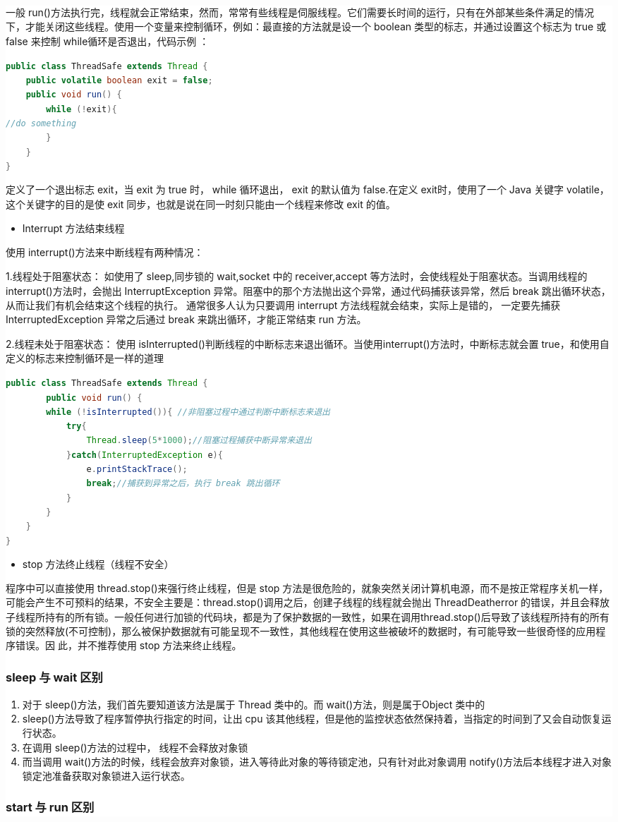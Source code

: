 一般 run()方法执行完，线程就会正常结束，然而，常常有些线程是伺服线程。它们需要长时间的运行，只有在外部某些条件满足的情况下，才能关闭这些线程。使用一个变量来控制循环，例如：最直接的方法就是设一个 boolean 类型的标志，并通过设置这个标志为 true 或 false 来控制 while循环是否退出，代码示例 ：

```java
public class ThreadSafe extends Thread {
    public volatile boolean exit = false;
    public void run() {
        while (!exit){
//do something
        }
    }
}
```

定义了一个退出标志 exit，当 exit 为 true 时， while 循环退出， exit 的默认值为 false.在定义 exit时，使用了一个 Java 关键字 volatile，这个关键字的目的是使 exit 同步，也就是说在同一时刻只能由一个线程来修改 exit 的值。 

- Interrupt 方法结束线程 

使用 interrupt()方法来中断线程有两种情况： 

1.线程处于阻塞状态： 如使用了 sleep,同步锁的 wait,socket 中的 receiver,accept 等方法时，会使线程处于阻塞状态。当调用线程的 interrupt()方法时，会抛出 InterruptException 异常。阻塞中的那个方法抛出这个异常，通过代码捕获该异常，然后 break 跳出循环状态，从而让我们有机会结束这个线程的执行。 通常很多人认为只要调用 interrupt 方法线程就会结束，实际上是错的， 一定要先捕获 InterruptedException 异常之后通过 break 来跳出循环，才能正常结束 run 方法。 

2.线程未处于阻塞状态： 使用 isInterrupted()判断线程的中断标志来退出循环。当使用interrupt()方法时，中断标志就会置 true，和使用自定义的标志来控制循环是一样的道理 

```java
public class ThreadSafe extends Thread {
        public void run() {
        while (!isInterrupted()){ //非阻塞过程中通过判断中断标志来退出
            try{
                Thread.sleep(5*1000);//阻塞过程捕获中断异常来退出
            }catch(InterruptedException e){
                e.printStackTrace();
                break;//捕获到异常之后，执行 break 跳出循环
            }
        }
    }
}
```

- stop 方法终止线程（线程不安全） 

程序中可以直接使用 thread.stop()来强行终止线程，但是 stop 方法是很危险的，就象突然关闭计算机电源，而不是按正常程序关机一样，可能会产生不可预料的结果，不安全主要是：thread.stop()调用之后，创建子线程的线程就会抛出 ThreadDeatherror 的错误，并且会释放子线程所持有的所有锁。一般任何进行加锁的代码块，都是为了保护数据的一致性，如果在调用thread.stop()后导致了该线程所持有的所有锁的突然释放(不可控制)，那么被保护数据就有可能呈现不一致性，其他线程在使用这些被破坏的数据时，有可能导致一些很奇怪的应用程序错误。因
此，并不推荐使用 stop 方法来终止线程。 

### sleep 与 wait 区别 

1. 对于 sleep()方法，我们首先要知道该方法是属于 Thread 类中的。而 wait()方法，则是属于Object 类中的 
2. sleep()方法导致了程序暂停执行指定的时间，让出 cpu 该其他线程，但是他的监控状态依然保持着，当指定的时间到了又会自动恢复运行状态。 
3. 在调用 sleep()方法的过程中， 线程不会释放对象锁 
4. 而当调用 wait()方法的时候，线程会放弃对象锁，进入等待此对象的等待锁定池，只有针对此对象调用 notify()方法后本线程才进入对象锁定池准备获取对象锁进入运行状态。 

### start 与 run 区别 
